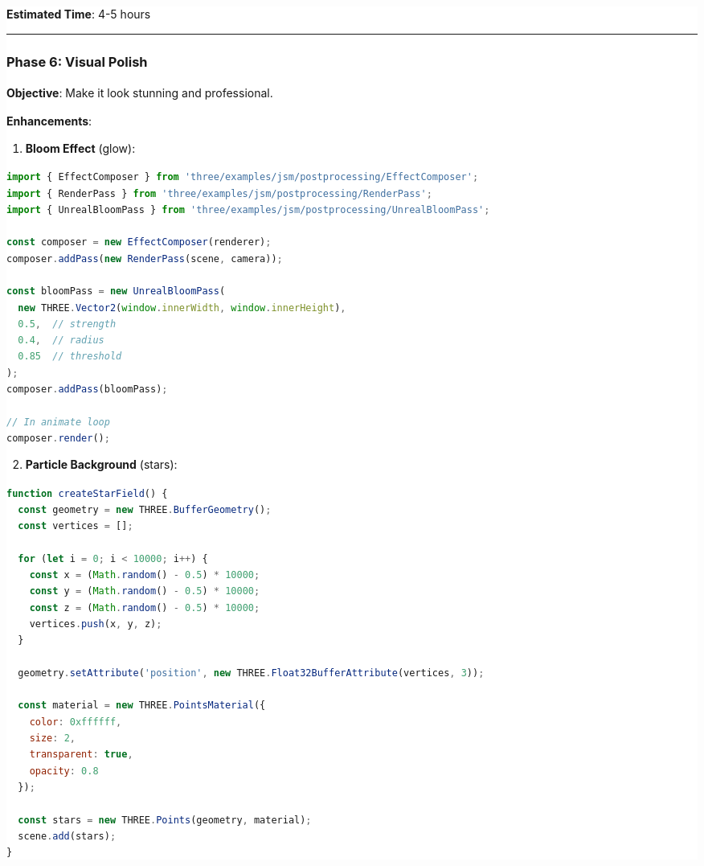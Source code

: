 **Estimated Time**: 4-5 hours

---

### Phase 6: Visual Polish

**Objective**: Make it look stunning and professional.

**Enhancements**:

1. **Bloom Effect** (glow):
```javascript
import { EffectComposer } from 'three/examples/jsm/postprocessing/EffectComposer';
import { RenderPass } from 'three/examples/jsm/postprocessing/RenderPass';
import { UnrealBloomPass } from 'three/examples/jsm/postprocessing/UnrealBloomPass';

const composer = new EffectComposer(renderer);
composer.addPass(new RenderPass(scene, camera));

const bloomPass = new UnrealBloomPass(
  new THREE.Vector2(window.innerWidth, window.innerHeight),
  0.5,  // strength
  0.4,  // radius
  0.85  // threshold
);
composer.addPass(bloomPass);

// In animate loop
composer.render();
```

2. **Particle Background** (stars):
```javascript
function createStarField() {
  const geometry = new THREE.BufferGeometry();
  const vertices = [];
  
  for (let i = 0; i < 10000; i++) {
    const x = (Math.random() - 0.5) * 10000;
    const y = (Math.random() - 0.5) * 10000;
    const z = (Math.random() - 0.5) * 10000;
    vertices.push(x, y, z);
  }
  
  geometry.setAttribute('position', new THREE.Float32BufferAttribute(vertices, 3));
  
  const material = new THREE.PointsMaterial({
    color: 0xffffff,
    size: 2,
    transparent: true,
    opacity: 0.8
  });
  
  const stars = new THREE.Points(geometry, material);
  scene.add(stars);
}
```
